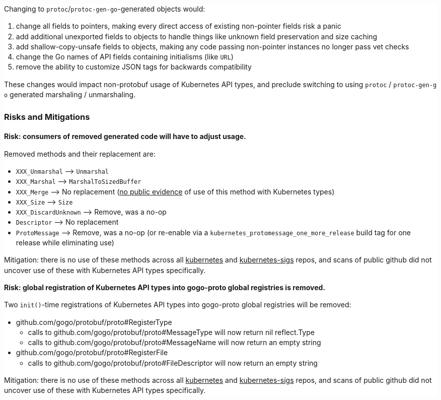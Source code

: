 Changing to `protoc`/`protoc-gen-go`-generated objects would:
1. change all fields to pointers, making every direct access of existing non-pointer fields risk a panic
2. add additional unexported fields to objects to handle things like unknown field preservation and size caching
3. add shallow-copy-unsafe fields to objects, making any code passing non-pointer instances no longer pass vet checks
4. change the Go names of API fields containing initialisms (like `URL`)
5. remove the ability to customize JSON tags for backwards compatibility

These changes would impact non-protobuf usage of Kubernetes API types,
and preclude switching to using `protoc` / `protoc-gen-go` generated marshaling / unmarshaling.

### Risks and Mitigations

**Risk: consumers of removed generated code will have to adjust usage.**

Removed methods and their replacement are:
* `XXX_Unmarshal` --> `Unmarshal`
* `XXX_Marshal` --> `MarshalToSizedBuffer`
* `XXX_Merge` --> No replacement ([no public evidence](https://github.com/search?q=language%3AGo+-org%3Agogo+-repo%3Acosmos%2Fgogoproto+-path%3A%2Fvendor%7Ctest%7Cexample%7Cgogo%2F+%22.XXX_Merge%28%22&type=code) of use of this method with Kubernetes types)
* `XXX_Size` --> `Size`
* `XXX_DiscardUnknown` --> Remove, was a no-op
* `Descriptor` --> No replacement
* `ProtoMessage` --> Remove, was a no-op (or re-enable via a `kubernetes_protomessage_one_more_release` build tag for one release while eliminating use)

Mitigation: there is no use of these methods across all
[kubernetes](https://github.com/search?q=language%3AGo+-org%3Agogo+-repo%3Acosmos%2Fgogoproto+-path%3A%2Fvendor%7Ctest%7Cexample%7Cgogo%2F+%2F%5C.%28XXX_Unmarshal%7CXXX_Marshal%7CXXX_Merge%7CXXX_Size%7CXXX_DiscardUnknown%7CDescriptor%7CProtoMessage%29%5C%28%2F+org%3Akubernetes&type=code)
and
[kubernetes-sigs](https://github.com/search?q=language%3AGo+-org%3Agogo+-repo%3Acosmos%2Fgogoproto+-path%3A%2Fvendor%7Ctest%7Cexample%7Cgogo%2F+%2F%5C.%28XXX_Unmarshal%7CXXX_Marshal%7CXXX_Merge%7CXXX_Size%7CXXX_DiscardUnknown%7CDescriptor%7CProtoMessage%29%5C%28%2F+org%3Akubernetes-sigs&type=code)
repos, and scans of public github did not uncover use of these with Kubernetes API types specifically.

**Risk: global registration of Kubernetes API types into gogo-proto global registries is removed.**

Two `init()`-time registrations of Kubernetes API types into gogo-proto global registries will be removed:
- github.com/gogo/protobuf/proto#RegisterType
  - calls to github.com/gogo/protobuf/proto#MessageType will now return nil reflect.Type
  - calls to github.com/gogo/protobuf/proto#MessageName will now return an empty string
- github.com/gogo/protobuf/proto#RegisterFile
  - calls to github.com/gogo/protobuf/proto#FileDescriptor will now return an empty string

Mitigation: there is no use of these methods across all
[kubernetes](https://github.com/search?q=language%3AGo+-org%3Agogo+-repo%3Acosmos%2Fgogoproto+-path%3A%2Fvendor%7Ctest%7Cexample%7Cgogo%2F+%2F%5C.%28MessageType%7CMessageName%7CFileDescriptor%29%5C%28%2F+org%3Akubernetes&type=code)
and
[kubernetes-sigs](https://github.com/search?q=language%3AGo+-org%3Agogo+-repo%3Acosmos%2Fgogoproto+-path%3A%2Fvendor%7Ctest%7Cexample%7Cgogo%2F+%2F%5C.%28MessageType%7CMessageName%7CFileDescriptor%29%5C%28%2F+org%3Akubernetes-sigs&type=code)
repos, and scans of public github did not uncover use of these with Kubernetes API types specifically.
